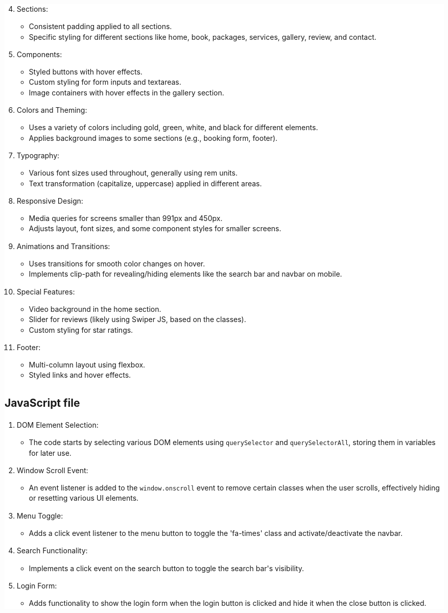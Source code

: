 4. Sections:
   - Consistent padding applied to all sections.
   - Specific styling for different sections like home, book, packages, services, gallery, review, and contact.

5. Components:
   - Styled buttons with hover effects.
   - Custom styling for form inputs and textareas.
   - Image containers with hover effects in the gallery section.

6. Colors and Theming:
   - Uses a variety of colors including gold, green, white, and black for different elements.
   - Applies background images to some sections (e.g., booking form, footer).

7. Typography:
   - Various font sizes used throughout, generally using rem units.
   - Text transformation (capitalize, uppercase) applied in different areas.

8. Responsive Design:
   - Media queries for screens smaller than 991px and 450px.
   - Adjusts layout, font sizes, and some component styles for smaller screens.

9. Animations and Transitions:
   - Uses transitions for smooth color changes on hover.
   - Implements clip-path for revealing/hiding elements like the search bar and navbar on mobile.

10. Special Features:
    - Video background in the home section.
    - Slider for reviews (likely using Swiper JS, based on the classes).
    - Custom styling for star ratings.

11. Footer:
    - Multi-column layout using flexbox.
    - Styled links and hover effects.

## JavaScript file 

1. DOM Element Selection:
   - The code starts by selecting various DOM elements using `querySelector` and `querySelectorAll`, storing them in variables for later use.

2. Window Scroll Event:
   - An event listener is added to the `window.onscroll` event to remove certain classes when the user scrolls, effectively hiding or resetting various UI elements.

3. Menu Toggle:
   - Adds a click event listener to the menu button to toggle the 'fa-times' class and activate/deactivate the navbar.

4. Search Functionality:
   - Implements a click event on the search button to toggle the search bar's visibility.

5. Login Form:
   - Adds functionality to show the login form when the login button is clicked and hide it when the close button is clicked.
